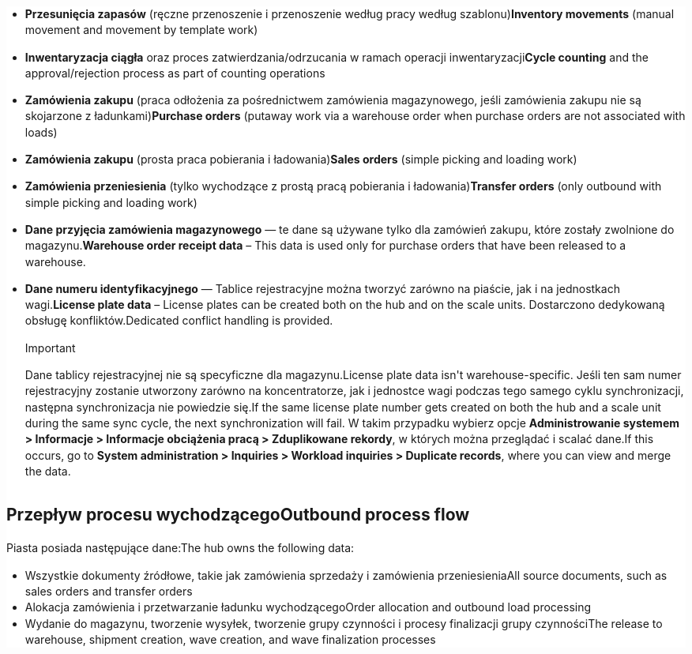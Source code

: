   - <span data-ttu-id="374f7-121">**Przesunięcia zapasów** (ręczne przenoszenie i przenoszenie według pracy według szablonu)</span><span class="sxs-lookup"><span data-stu-id="374f7-121">**Inventory movements** (manual movement and movement by template work)</span></span>
  - <span data-ttu-id="374f7-122">**Inwentaryzacja ciągła** oraz proces zatwierdzania/odrzucania w ramach operacji inwentaryzacji</span><span class="sxs-lookup"><span data-stu-id="374f7-122">**Cycle counting** and the approval/rejection process as part of counting operations</span></span>
  - <span data-ttu-id="374f7-123">**Zamówienia zakupu** (praca odłożenia za pośrednictwem zamówienia magazynowego, jeśli zamówienia zakupu nie są skojarzone z ładunkami)</span><span class="sxs-lookup"><span data-stu-id="374f7-123">**Purchase orders** (putaway work via a warehouse order when purchase orders are not associated with loads)</span></span>
  - <span data-ttu-id="374f7-124">**Zamówienia zakupu** (prosta praca pobierania i ładowania)</span><span class="sxs-lookup"><span data-stu-id="374f7-124">**Sales orders** (simple picking and loading work)</span></span>
  - <span data-ttu-id="374f7-125">**Zamówienia przeniesienia** (tylko wychodzące z prostą pracą pobierania i ładowania)</span><span class="sxs-lookup"><span data-stu-id="374f7-125">**Transfer orders** (only outbound with simple picking and loading work)</span></span>

- <span data-ttu-id="374f7-126">**Dane przyjęcia zamówienia magazynowego** — te dane są używane tylko dla zamówień zakupu, które zostały zwolnione do magazynu.</span><span class="sxs-lookup"><span data-stu-id="374f7-126">**Warehouse order receipt data** – This data is used only for purchase orders that have been released to a warehouse.</span></span>
- <span data-ttu-id="374f7-127">**Dane numeru identyfikacyjnego** — Tablice rejestracyjne można tworzyć zarówno na piaście, jak i na jednostkach wagi.</span><span class="sxs-lookup"><span data-stu-id="374f7-127">**License plate data** – License plates can be created both on the hub and on the scale units.</span></span> <span data-ttu-id="374f7-128">Dostarczono dedykowaną obsługę konfliktów.</span><span class="sxs-lookup"><span data-stu-id="374f7-128">Dedicated conflict handling is provided.</span></span> 

    > [!IMPORTANT]
    > <span data-ttu-id="374f7-129">Dane tablicy rejestracyjnej nie są specyficzne dla magazynu.</span><span class="sxs-lookup"><span data-stu-id="374f7-129">License plate data isn't warehouse-specific.</span></span> <span data-ttu-id="374f7-130">Jeśli ten sam numer rejestracyjny zostanie utworzony zarówno na koncentratorze, jak i jednostce wagi podczas tego samego cyklu synchronizacji, następna synchronizacja nie powiedzie się.</span><span class="sxs-lookup"><span data-stu-id="374f7-130">If the same license plate number gets created on both the hub and a scale unit during the same sync cycle, the next synchronization will fail.</span></span> <span data-ttu-id="374f7-131">W takim przypadku wybierz opcje **Administrowanie systemem > Informacje > Informacje obciążenia pracą > Zduplikowane rekordy**, w których można przeglądać i scalać dane.</span><span class="sxs-lookup"><span data-stu-id="374f7-131">If this occurs, go to **System administration > Inquiries > Workload inquiries > Duplicate records**, where you can view and merge the data.</span></span>

## <a name="outbound-process-flow"></a><span data-ttu-id="374f7-132">Przepływ procesu wychodzącego</span><span class="sxs-lookup"><span data-stu-id="374f7-132">Outbound process flow</span></span>

<span data-ttu-id="374f7-133">Piasta posiada następujące dane:</span><span class="sxs-lookup"><span data-stu-id="374f7-133">The hub owns the following data:</span></span>

- <span data-ttu-id="374f7-134">Wszystkie dokumenty źródłowe, takie jak zamówienia sprzedaży i zamówienia przeniesienia</span><span class="sxs-lookup"><span data-stu-id="374f7-134">All source documents, such as sales orders and transfer orders</span></span>
- <span data-ttu-id="374f7-135">Alokacja zamówienia i przetwarzanie ładunku wychodzącego</span><span class="sxs-lookup"><span data-stu-id="374f7-135">Order allocation and outbound load processing</span></span>
- <span data-ttu-id="374f7-136">Wydanie do magazynu, tworzenie wysyłek, tworzenie grupy czynności i procesy finalizacji grupy czynności</span><span class="sxs-lookup"><span data-stu-id="374f7-136">The release to warehouse, shipment creation, wave creation, and wave finalization processes</span></span>
